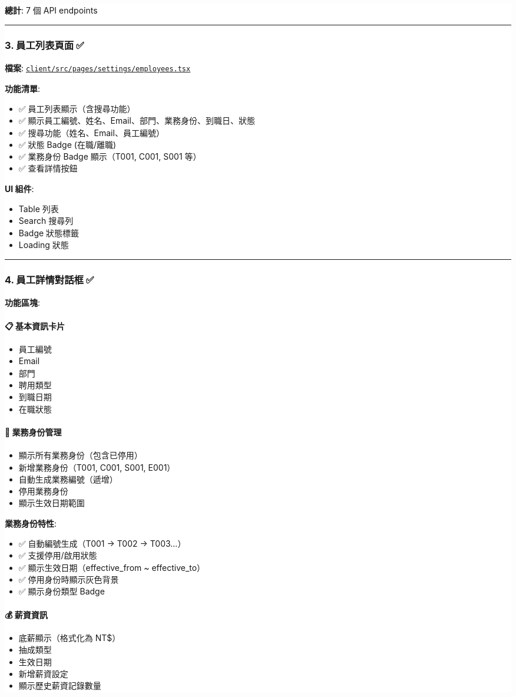 **總計**: 7 個 API endpoints

---

### 3. 員工列表頁面 ✅

**檔案**: [`client/src/pages/settings/employees.tsx`](../../client/src/pages/settings/employees.tsx)

**功能清單**:
- ✅ 員工列表顯示（含搜尋功能）
- ✅ 顯示員工編號、姓名、Email、部門、業務身份、到職日、狀態
- ✅ 搜尋功能（姓名、Email、員工編號）
- ✅ 狀態 Badge (在職/離職)
- ✅ 業務身份 Badge 顯示（T001, C001, S001 等）
- ✅ 查看詳情按鈕

**UI 組件**:
- Table 列表
- Search 搜尋列
- Badge 狀態標籤
- Loading 狀態

---

### 4. 員工詳情對話框 ✅

**功能區塊**:

#### 📋 基本資訊卡片
- 員工編號
- Email
- 部門
- 聘用類型
- 到職日期
- 在職狀態

#### 💼 業務身份管理
- 顯示所有業務身份（包含已停用）
- 新增業務身份（T001, C001, S001, E001）
- 自動生成業務編號（遞增）
- 停用業務身份
- 顯示生效日期範圍

**業務身份特性**:
- ✅ 自動編號生成（T001 → T002 → T003...）
- ✅ 支援停用/啟用狀態
- ✅ 顯示生效日期（effective_from ~ effective_to）
- ✅ 停用身份時顯示灰色背景
- ✅ 顯示身份類型 Badge

#### 💰 薪資資訊
- 底薪顯示（格式化為 NT$）
- 抽成類型
- 生效日期
- 新增薪資設定
- 顯示歷史薪資記錄數量
